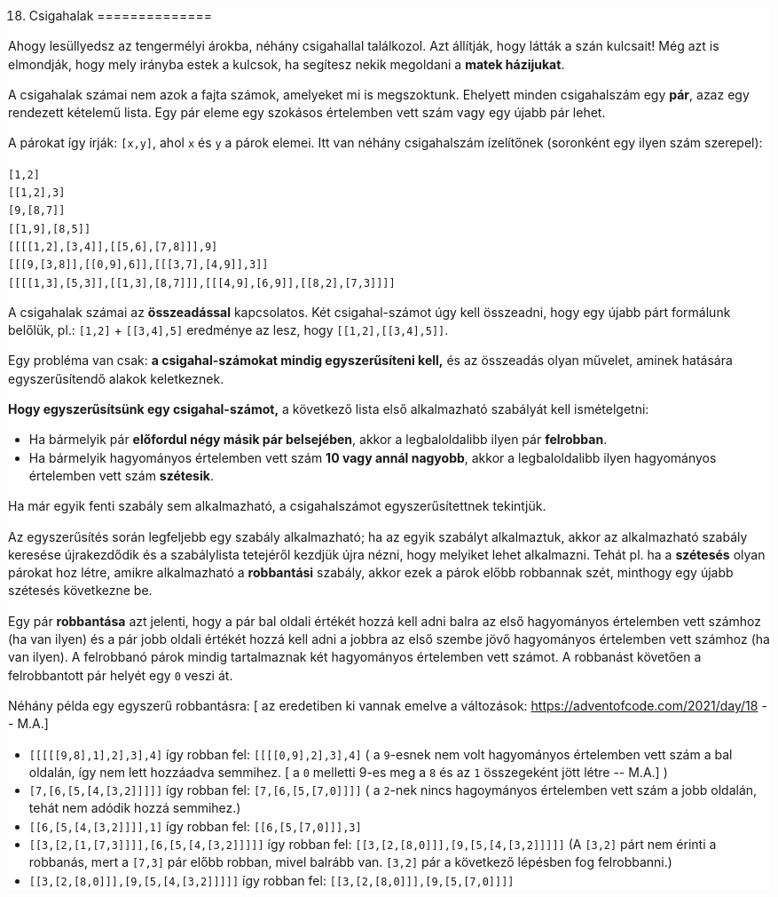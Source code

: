 18. Csigahalak
==============

Ahogy lesüllyedsz az tengermélyi árokba, néhány csigahallal találkozol. Azt állítják, hogy látták a szán kulcsait! Még azt is elmondják, hogy mely irányba estek a kulcsok, ha segítesz nekik megoldani a **matek házijukat**.

A csigahalak számai nem azok a fajta számok, amelyeket mi is megszoktunk. Ehelyett minden csigahalszám egy **pár**, azaz egy rendezett kételemű lista. Egy pár eleme egy szokásos értelemben vett szám vagy egy újabb pár lehet. 

A párokat így írják: ``[x,y]``, ahol ``x`` és ``y`` a párok elemei. Itt van néhány csigahalszám ízelítőnek (soronként egy ilyen szám szerepel):

```
[1,2]
[[1,2],3]
[9,[8,7]]
[[1,9],[8,5]]
[[[[1,2],[3,4]],[[5,6],[7,8]]],9]
[[[9,[3,8]],[[0,9],6]],[[[3,7],[4,9]],3]]
[[[[1,3],[5,3]],[[1,3],[8,7]]],[[[4,9],[6,9]],[[8,2],[7,3]]]]
```

A csigahalak számai az **összeadással** kapcsolatos. Két csigahal-számot úgy kell összeadni, hogy egy újabb párt formálunk belőlük, pl.:
``[1,2]`` + ``[[3,4],5]`` eredménye az lesz, hogy ``[[1,2],[[3,4],5]]``.

Egy probléma van csak: **a csigahal-számokat mindig egyszerűsíteni kell,** és az összeadás olyan művelet, aminek hatására egyszerűsítendő alakok keletkeznek.

**Hogy egyszerűsítsünk egy csigahal-számot,** a következő lista első alkalmazható szabályát kell ismételgetni:

- Ha bármelyik pár **előfordul négy másik pár belsejében**, akkor a legbaloldalibb ilyen pár **felrobban**.
- Ha bármelyik hagyományos értelemben vett szám **10 vagy annál nagyobb**, akkor a legbaloldalibb ilyen hagyományos értelemben vett szám **szétesik**.

Ha már egyik fenti szabály sem alkalmazható, a csigahalszámot egyszerűsítettnek tekintjük.

Az egyszerűsítés során legfeljebb egy szabály alkalmazható; ha az egyik szabályt alkalmaztuk, akkor az alkalmazható szabály keresése újrakezdődik és a szabálylista tetejéről kezdjük újra nézni, hogy melyiket lehet alkalmazni. Tehát pl. ha a **szétesés** olyan párokat hoz létre, amikre alkalmazható a **robbantási** szabály, akkor ezek a párok előbb robbannak szét, minthogy egy újabb szétesés következne be.

Egy pár **robbantása** azt jelenti, hogy a pár bal oldali értékét hozzá kell adni balra az első hagyományos értelemben vett számhoz (ha van ilyen) és a pár jobb oldali értékét hozzá kell adni a jobbra az első szembe jövő hagyományos értelemben vett számhoz (ha van ilyen). A felrobbanó párok mindig tartalmaznak két hagyományos értelemben vett számot. A robbanást követően a felrobbantott pár helyét egy ``0`` veszi át. 

Néhány példa egy egyszerű robbantásra: [ az eredetiben ki vannak emelve a változások: https://adventofcode.com/2021/day/18  -- M.A.]

- ``[[[[[9,8],1],2],3],4]`` így robban fel: ``[[[[0,9],2],3],4]`` ( a ``9``-esnek nem volt hagyományos értelemben vett szám a bal oldalán, így nem lett hozzáadva semmihez. [ a ``0`` melletti 9-es meg a ``8`` és az ``1`` összegeként jött létre -- M.A.] )
- ``[7,[6,[5,[4,[3,2]]]]]`` így robban fel: ``[7,[6,[5,[7,0]]]]`` ( a ``2``-nek nincs hagoymányos értelemben vett szám a jobb oldalán, tehát nem adódik hozzá semmihez.)
- ``[[6,[5,[4,[3,2]]]],1]`` így robban fel: ``[[6,[5,[7,0]]],3]``
- ``[[3,[2,[1,[7,3]]]],[6,[5,[4,[3,2]]]]]`` így robban fel: ``[[3,[2,[8,0]]],[9,[5,[4,[3,2]]]]]`` (A ``[3,2]`` párt nem érinti a robbanás, mert a ``[7,3]`` pár előbb robban, mivel balrább van. ``[3,2]`` pár a következő lépésben fog felrobbanni.)
- ``[[3,[2,[8,0]]],[9,[5,[4,[3,2]]]]]`` így robban fel: ``[[3,[2,[8,0]]],[9,[5,[7,0]]]]``
